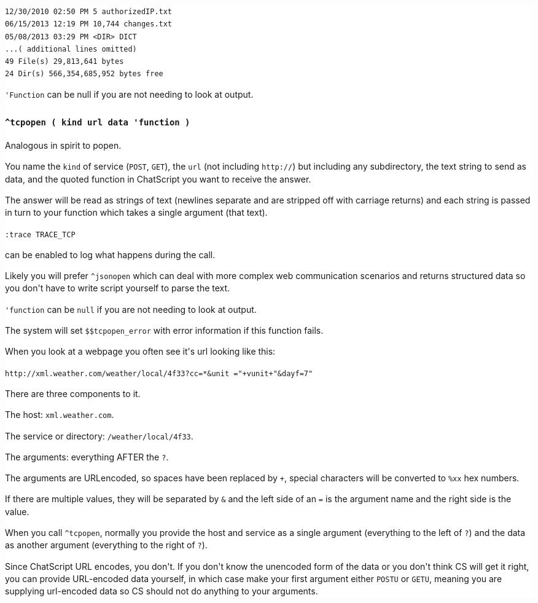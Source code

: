 ```
12/30/2010 02:50 PM 5 authorizedIP.txt
06/15/2013 12:19 PM 10,744 changes.txt
05/08/2013 03:29 PM <DIR> DICT
...( additional lines omitted)
49 File(s) 29,813,641 bytes
24 Dir(s) 566,354,685,952 bytes free
```

`'Function` can be null if you are not needing to look at output.


### `^tcpopen ( kind url data 'function )`

Analogous in spirit to popen. 

You name the `kind` of service (`POST`, `GET`), the `url` (not including `http://`) but including any subdirectory, 
the text string to send as data, and the quoted function in ChatScript you want to receive the answer. 

The answer will be read as strings of text 
(newlines separate and are stripped off with carriage returns) 
and each string is passed in turn to your function which takes a single argument (that text). 

    :trace TRACE_TCP 

can be enabled to log what happens during the call.

Likely you will prefer `^jsonopen` which can deal with more complex web
communication scenarios and returns structured data so you don't have to write script
yourself to parse the text.

`'function` can be `null` if you are not needing to look at output. 

The system will set `$$tcpopen_error` with error information if this function fails.

When you look at a webpage you often see it's url looking like this:
```
http://xml.weather.com/weather/local/4f33?cc=*&unit ="+vunit+"&dayf=7"
```
There are three components to it. 

The host: `xml.weather.com`. 

The service or directory: `/weather/local/4f33`. 

The arguments: everything AFTER the `?`. 

The arguments are URLencoded, so spaces have been replaced by `+`, 
special characters will be converted to `%xx` hex numbers. 

If there are multiple values, they will be separated by `&` 
and the left side of an `=` is the argument name and the right side is the value. 

When you call `^tcpopen`, normally you provide the host and service as a single argument 
(everything to the left of `?`) and the data as another argument (everything to the right of `?`).

Since ChatScript URL encodes, you don't. 
If you don't know the unencoded form of the data or you don't think CS will get it right, 
you can provide URL-encoded data yourself, 
in which case make your first argument either `POSTU` or `GETU`, 
meaning you are supplying url-encoded data so CS should not do anything to your arguments.
